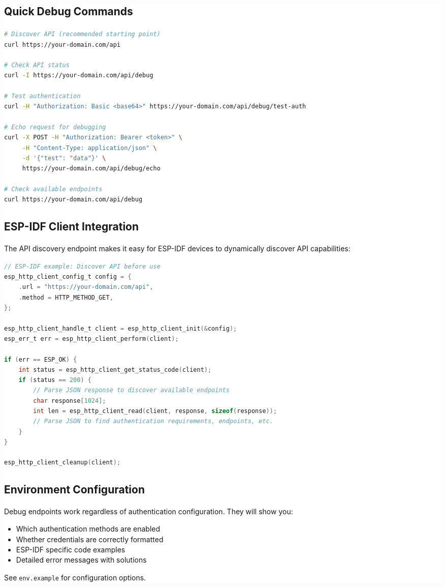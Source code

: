 ## Quick Debug Commands

```bash
# Discover API (recommended starting point)
curl https://your-domain.com/api

# Check API status
curl -I https://your-domain.com/api/debug

# Test authentication
curl -H "Authorization: Basic <base64>" https://your-domain.com/api/debug/test-auth

# Echo request for debugging
curl -X POST -H "Authorization: Bearer <token>" \
     -H "Content-Type: application/json" \
     -d '{"test": "data"}' \
     https://your-domain.com/api/debug/echo

# Check available endpoints
curl https://your-domain.com/api/debug
```

## ESP-IDF Client Integration

The API discovery endpoint makes it easy for ESP-IDF devices to dynamically discover API capabilities:

```c
// ESP-IDF example: Discover API before use
esp_http_client_config_t config = {
    .url = "https://your-domain.com/api",
    .method = HTTP_METHOD_GET,
};

esp_http_client_handle_t client = esp_http_client_init(&config);
esp_err_t err = esp_http_client_perform(client);

if (err == ESP_OK) {
    int status = esp_http_client_get_status_code(client);
    if (status == 200) {
        // Parse JSON response to discover available endpoints
        char response[1024];
        int len = esp_http_client_read(client, response, sizeof(response));
        // Parse JSON to find authentication requirements, endpoints, etc.
    }
}

esp_http_client_cleanup(client);
```

## Environment Configuration

Debug endpoints work regardless of authentication configuration. They will show you:

- Which authentication methods are enabled
- Whether credentials are correctly formatted
- ESP-IDF specific code examples
- Detailed error messages with solutions

See `env.example` for configuration options.
